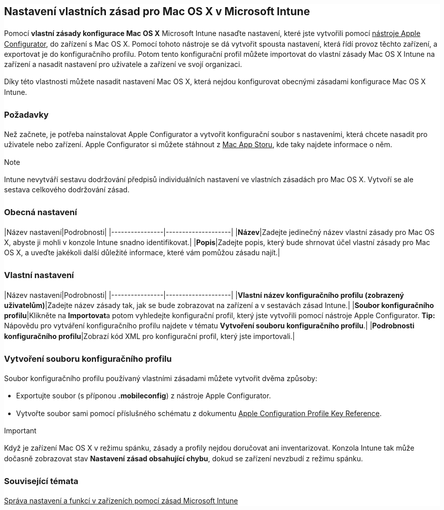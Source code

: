 ## Nastavení vlastních zásad pro Mac OS X v Microsoft Intune
Pomocí **vlastní zásady konfigurace Mac OS X** Microsoft Intune nasaďte nastavení, které jste vytvořili pomocí [nástroje Apple Configurator](https://itunes.apple.com/us/app/apple-configurator-2/id1037126344?mt=12), do zařízení s Mac OS X. Pomocí tohoto nástroje se dá vytvořit spousta nastavení, která řídí provoz těchto zařízení, a exportovat je do konfiguračního profilu. Potom tento konfigurační profil můžete importovat do vlastní zásady Mac OS X Intune na zařízení a nasadit nastavení pro uživatele a zařízení ve svojí organizaci.

Díky této vlastnosti můžete nasadit nastavení Mac OS X, která nejdou konfigurovat obecnými zásadami konfigurace Mac OS X Intune.

### Požadavky
Než začnete, je potřeba nainstalovat Apple Configurator a vytvořit konfigurační soubor s nastaveními, která chcete nasadit pro uživatele nebo zařízení. Apple Configurator si můžete stáhnout z [Mac App Storu](https://itunes.apple.com/us/app/apple-configurator-2/id1037126344?mt=12), kde taky najdete informace o něm.

> [!NOTE]
> Intune nevytváří sestavu dodržování předpisů individuálních nastavení ve vlastních zásadách pro Mac OS X. Vytvoří se ale sestava celkového dodržování zásad.

### Obecná nastavení

|Název nastavení|Podrobnosti|
    |----------------|--------------------|
    |**Název**|Zadejte jedinečný název vlastní zásady pro Mac OS X, abyste ji mohli v konzole Intune snadno identifikovat.|
    |**Popis**|Zadejte popis, který bude shrnovat účel vlastní zásady pro Mac OS X, a uveďte jakékoli další důležité informace, které vám pomůžou zásadu najít.|


### Vlastní nastavení

|Název nastavení|Podrobnosti|
    |----------------|--------------------|
    |**Vlastní název konfiguračního profilu (zobrazený uživatelům)**|Zadejte název zásady tak, jak se bude zobrazovat na zařízení a v sestavách zásad Intune.|
    |**Soubor konfiguračního profilu**|Klikněte na **Importovat**a potom vyhledejte konfigurační profil, který jste vytvořili pomocí nástroje Apple Configurator. **Tip:** Nápovědu pro vytváření konfiguračního profilu najdete v tématu **Vytvoření souboru konfiguračního profilu**.|
    |**Podrobnosti konfiguračního profilu**|Zobrazí kód XML pro konfigurační profil, který jste importovali.|



### Vytvoření souboru konfiguračního profilu
Soubor konfiguračního profilu používaný vlastními zásadami můžete vytvořit dvěma způsoby:

-   Exportujte soubor (s příponou **.mobileconfig**) z nástroje Apple Configurator.

-   Vytvořte soubor sami pomocí příslušného schématu z dokumentu [Apple Configuration Profile Key Reference](https://developer.apple.com/library/ios/featuredarticles/iPhoneConfigurationProfileRef/Introduction/Introduction.html).


> [!IMPORTANT]
> Když je zařízení Mac OS X v režimu spánku, zásady a profily nejdou doručovat ani inventarizovat. Konzola Intune tak může dočasně zobrazovat stav **Nastavení zásad obsahující chybu**, dokud se zařízení nevzbudí z režimu spánku.

### Související témata
[Správa nastavení a funkcí v zařízeních pomocí zásad Microsoft Intune](manage-settings-and-features-on-your-devices-with-microsoft-intune-policies.md)







